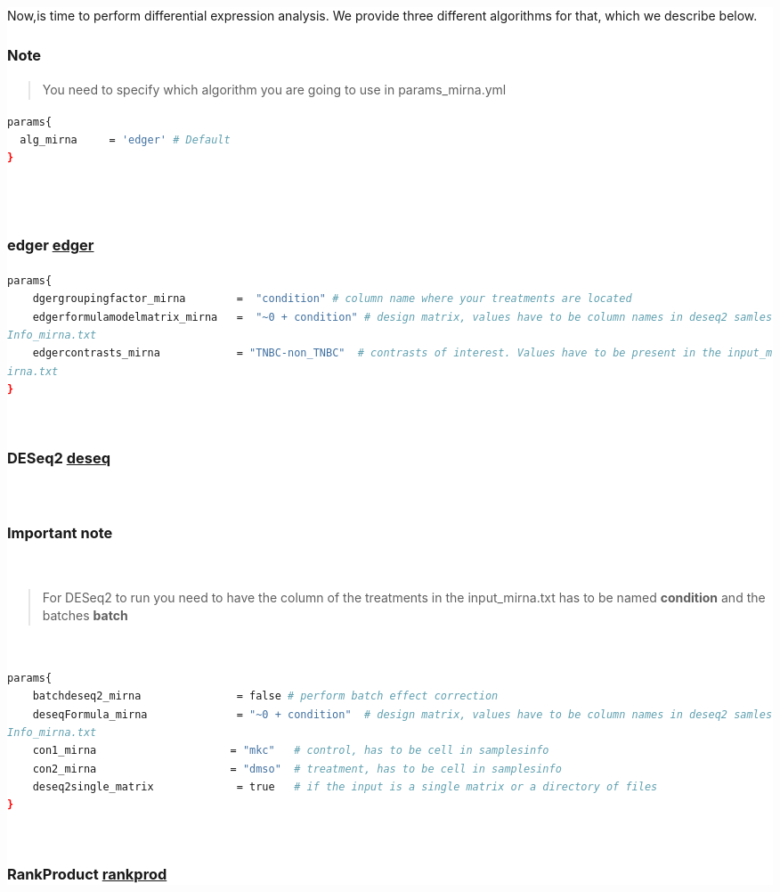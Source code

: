 Now,is time to perform differential expression analysis. We provide three different algorithms for that, which we describe below. 

### Note 
> You need to specify which algorithm you are going to use in params_mirna.yml

```bash
params{
  alg_mirna     = 'edger' # Default
}
```

<br><br>

### edger [edger](../modules/local/edger) 

```bash
params{
    dgergroupingfactor_mirna        =  "condition" # column name where your treatments are located
    edgerformulamodelmatrix_mirna   =  "~0 + condition" # design matrix, values have to be column names in deseq2 samlesInfo_mirna.txt
    edgercontrasts_mirna            = "TNBC-non_TNBC"  # contrasts of interest. Values have to be present in the input_mirna.txt
}
```

<br>

### DESeq2 [deseq](../modules/local/deseq2) 

<br>

### **Important note**

<br>

> For DESeq2 to run you need to have the column of the treatments in the input_mirna.txt has to be named **condition** and the batches **batch**

<br>


```bash 
params{
    batchdeseq2_mirna               = false # perform batch effect correction
    deseqFormula_mirna              = "~0 + condition"  # design matrix, values have to be column names in deseq2 samlesInfo_mirna.txt
    con1_mirna                     = "mkc"   # control, has to be cell in samplesinfo
    con2_mirna                     = "dmso"  # treatment, has to be cell in samplesinfo
    deseq2single_matrix             = true   # if the input is a single matrix or a directory of files
}
```

<br>

### RankProduct [rankprod](../modules/local/rankprod) 
